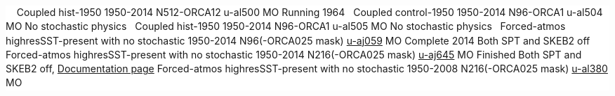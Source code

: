 <td class="twikiTableCol6" valign="top"> </td>
<td colspan="3" valign="top"> </td>
</tr>
<tr class="twikiTableEven twikiTableRowdataBgSorted1 twikiTableRowdataBg1">
<td class="twikiTableCol0 twikiFirstCol" valign="top">Coupled</td>
<td class="twikiTableCol1" valign="top">hist-1950</td>
<td class="twikiTableCol2" valign="top">1950-2014</td>
<td class="twikiTableCol3" valign="top">N512-ORCA12</td>
<td class="twikiTableCol4" valign="top">u-al500</td>
<td class="twikiTableCol5" valign="top">MO</td>
<td class="twikiTableCol6" valign="top">Running 1964</td>
<td colspan="3" valign="top"> </td>
</tr>
<tr class="twikiTableOdd twikiTableRowdataBgSorted0 twikiTableRowdataBg0">
<td class="twikiTableCol0 twikiFirstCol" valign="top">Coupled</td>
<td class="twikiTableCol1" valign="top">control-1950</td>
<td class="twikiTableCol2" valign="top">1950-2014</td>
<td class="twikiTableCol3" valign="top">N96-ORCA1</td>
<td class="twikiTableCol4" valign="top">u-al504</td>
<td class="twikiTableCol5" valign="top">MO</td>
<td align="right" class="twikiTableCol6" valign="top">No stochastic physics</td>
<td colspan="3" valign="top"> </td>
</tr>
<tr class="twikiTableEven twikiTableRowdataBgSorted1 twikiTableRowdataBg1">
<td class="twikiTableCol0 twikiFirstCol" valign="top">Coupled</td>
<td class="twikiTableCol1" valign="top">hist-1950</td>
<td class="twikiTableCol2" valign="top">1950-2014</td>
<td class="twikiTableCol3" valign="top">N96-ORCA1</td>
<td class="twikiTableCol4" valign="top">u-al505</td>
<td class="twikiTableCol5" valign="top">MO</td>
<td class="twikiTableCol6" valign="top">No stochastic physics</td>
<td colspan="3" valign="top"> </td>
</tr>
<tr class="twikiTableOdd twikiTableRowdataBgSorted0 twikiTableRowdataBg0">
<td class="twikiTableCol0 twikiFirstCol" valign="top">Forced-atmos</td>
<td class="twikiTableCol1" valign="top">highresSST-present with no stochastic</td>
<td class="twikiTableCol2" valign="top">1950-2014</td>
<td class="twikiTableCol3" valign="top">N96(-ORCA025 mask)</td>
<td class="twikiTableCol4" valign="top"><a href="https://code.metoffice.gov.uk/trac/roses-u/browser/a/j/0/5/9/" target="_top">u-aj059</a></td>
<td class="twikiTableCol5" valign="top">MO</td>
<td class="twikiTableCol6" valign="top">Complete 2014</td>
<td colspan="3" valign="top">Both SPT and SKEB2 off</td>
</tr>
<tr class="twikiTableEven twikiTableRowdataBgSorted1 twikiTableRowdataBg1">
<td class="twikiTableCol0 twikiFirstCol" valign="top">Forced-atmos</td>
<td class="twikiTableCol1" valign="top">highresSST-present with no stochastic</td>
<td class="twikiTableCol2" valign="top">1950-2014</td>
<td class="twikiTableCol3" valign="top">N216(-ORCA025 mask)</td>
<td class="twikiTableCol4" valign="top"><a href="https://code.metoffice.gov.uk/trac/roses-u/browser/a/j/6/4/5/" target="_top">u-aj645</a></td>
<td class="twikiTableCol5" valign="top">MO</td>
<td class="twikiTableCol6" valign="top">Finished</td>
<td colspan="3" valign="top">Both SPT and SKEB2 off, <a href="https://code.metoffice.gov.uk/trac/GA/wiki/GAJobs/u-aj645" target="_top">Documentation page</a></td>
</tr>
<tr class="twikiTableOdd twikiTableRowdataBgSorted0 twikiTableRowdataBg0">
<td class="twikiTableCol0 twikiFirstCol" valign="top">Forced-atmos</td>
<td class="twikiTableCol1" valign="top">highresSST-present with no stochastic</td>
<td class="twikiTableCol2" valign="top">1950-2008</td>
<td class="twikiTableCol3" valign="top">N216(-ORCA025 mask)</td>
<td class="twikiTableCol4" valign="top"><a href="https://code.metoffice.gov.uk/trac/roses-u/browser/a/l/3/8/0/" target="_top">u-al380</a></td>
<td class="twikiTableCol5" valign="top">MO</td>